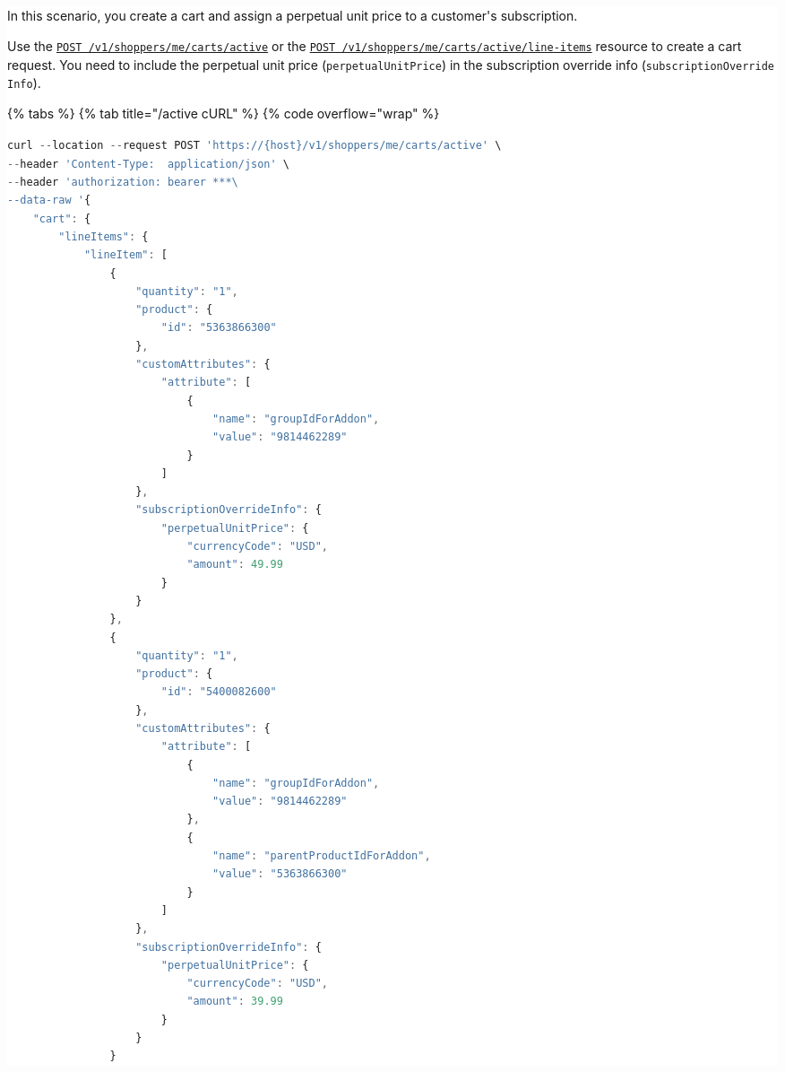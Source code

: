 In this scenario, you create a cart and assign a perpetual unit price to a customer's subscription.

Use the [`POST /v1/shoppers/me/carts/active`](https://www.digitalriver.com/docs/commerce-api-reference/#tag/Carts/paths/\~1v1\~1shoppers\~1me\~1carts\~1active/post) or the [`POST /v1/shoppers/me/carts/active/line-items`](https://www.digitalriver.com/docs/commerce-api-reference/#tag/Line-Items/paths/\~1v1\~1shoppers\~1me\~1carts\~1active\~1line-items/post) resource to create a cart request. You need to include the perpetual unit price (`perpetualUnitPrice`) in the subscription override info (`subscriptionOverrideInfo`).&#x20;



{% tabs %}
{% tab title="/active cURL" %}
{% code overflow="wrap" %}
```javascript
curl --location --request POST 'https://{host}/v1/shoppers/me/carts/active' \
--header 'Content-Type:  application/json' \
--header 'authorization: bearer ***\
--data-raw '{
    "cart": {
        "lineItems": {
            "lineItem": [
                {
                    "quantity": "1",
                    "product": {
                        "id": "5363866300"
                    },
                    "customAttributes": {
                        "attribute": [
                            {
                                "name": "groupIdForAddon",
                                "value": "9814462289"
                            }
                        ]
                    },
                    "subscriptionOverrideInfo": {
                        "perpetualUnitPrice": {
                            "currencyCode": "USD",
                            "amount": 49.99
                        }
                    }
                },
                {
                    "quantity": "1",
                    "product": {
                        "id": "5400082600"
                    },
                    "customAttributes": {
                        "attribute": [
                            {
                                "name": "groupIdForAddon",
                                "value": "9814462289"
                            },
                            {
                                "name": "parentProductIdForAddon",
                                "value": "5363866300"
                            }
                        ]
                    },
                    "subscriptionOverrideInfo": {
                        "perpetualUnitPrice": {
                            "currencyCode": "USD",
                            "amount": 39.99
                        }
                    }
                }
```